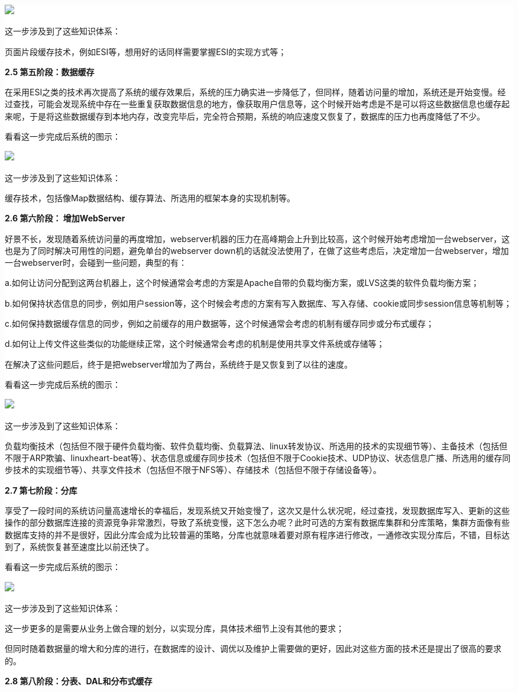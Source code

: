 ![][5]

 这一步涉及到了这些知识体系：

页面片段缓存技术，例如ESI等，想用好的话同样需要掌握ESI的实现方式等；

**2.5 第五阶段：数据缓存**

在采用ESI之类的技术再次提高了系统的缓存效果后，系统的压力确实进一步降低了，但同样，随着访问量的增加，系统还是开始变慢。经过查找，可能会发现系统中存在一些重复获取数据信息的地方，像获取用户信息等，这个时候开始考虑是不是可以将这些数据信息也缓存起来呢，于是将这些数据缓存到本地内存，改变完毕后，完全符合预期，系统的响应速度又恢复了，数据库的压力也再度降低了不少。

看看这一步完成后系统的图示：

![][6]

这一步涉及到了这些知识体系：

缓存技术，包括像Map数据结构、缓存算法、所选用的框架本身的实现机制等。

**2.6 第六阶段： 增加WebServer**

好景不长，发现随着系统访问量的再度增加，webserver机器的压力在高峰期会上升到比较高，这个时候开始考虑增加一台webserver，这也是为了同时解决可用性的问题，避免单台的webserver down机的话就没法使用了，在做了这些考虑后，决定增加一台webserver，增加一台webserver时，会碰到一些问题，典型的有：

a.如何让访问分配到这两台机器上，这个时候通常会考虑的方案是Apache自带的负载均衡方案，或LVS这类的软件负载均衡方案；

b.如何保持状态信息的同步，例如用户session等，这个时候会考虑的方案有写入数据库、写入存储、cookie或同步session信息等机制等；

c.如何保持数据缓存信息的同步，例如之前缓存的用户数据等，这个时候通常会考虑的机制有缓存同步或分布式缓存；

d.如何让上传文件这些类似的功能继续正常，这个时候通常会考虑的机制是使用共享文件系统或存储等；

在解决了这些问题后，终于是把webserver增加为了两台，系统终于是又恢复到了以往的速度。

看看这一步完成后系统的图示：

![][7]

这一步涉及到了这些知识体系：

负载均衡技术（包括但不限于硬件负载均衡、软件负载均衡、负载算法、linux转发协议、所选用的技术的实现细节等）、主备技术（包括但不限于ARP欺骗、linuxheart-beat等）、状态信息或缓存同步技术（包括但不限于Cookie技术、UDP协议、状态信息广播、所选用的缓存同步技术的实现细节等）、共享文件技术（包括但不限于NFS等）、存储技术（包括但不限于存储设备等）。

**2.7 第七阶段：分库**

享受了一段时间的系统访问量高速增长的幸福后，发现系统又开始变慢了，这次又是什么状况呢，经过查找，发现数据库写入、更新的这些操作的部分数据库连接的资源竞争非常激烈，导致了系统变慢，这下怎么办呢？此时可选的方案有数据库集群和分库策略，集群方面像有些数据库支持的并不是很好，因此分库会成为比较普遍的策略，分库也就意味着要对原有程序进行修改，一通修改实现分库后，不错，目标达到了，系统恢复甚至速度比以前还快了。

看看这一步完成后系统的图示：

![][8]

这一步涉及到了这些知识体系：

这一步更多的是需要从业务上做合理的划分，以实现分库，具体技术细节上没有其他的要求；

但同时随着数据量的增大和分库的进行，在数据库的设计、调优以及维护上需要做的更好，因此对这些方面的技术还是提出了很高的要求的。

**2.8 第八阶段：分表、DAL和分布式缓存**


[0]: http://www.cnblogs.com/wangjiming/p/7193737.html
[1]: ./img/720854715.png
[2]: ./img/1057811067.png
[3]: ./img/186106344.png
[4]: ./img/2051781585.png
[5]: ./img/792877517.png
[6]: ./img/851909670.png
[7]: ./img/2064677416.png
[8]: ./img/2125865782.png
[9]: ./img/1643340512.png
[10]: ./img/747378331.png
[11]: ./img/778822583.png
[12]: ./img/212644182.png
[13]: ./img/1558072163.png